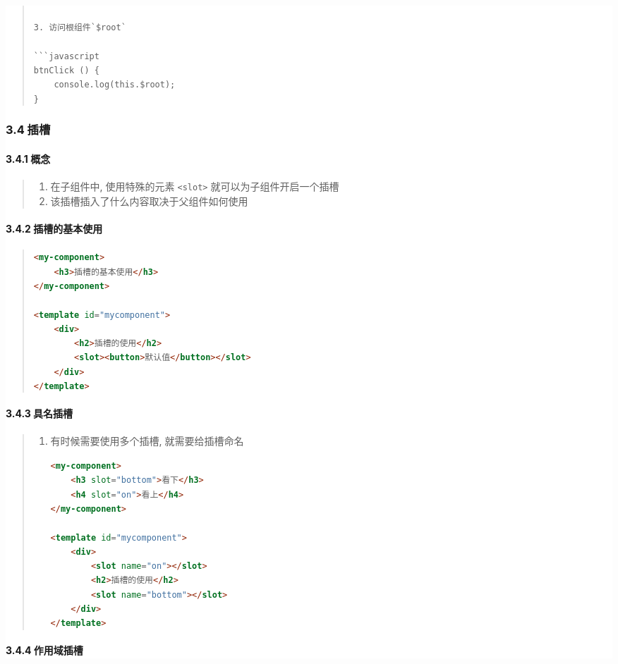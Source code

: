 >    ```
>
> 3. 访问根组件`$root`
>
>    ```javascript
>    btnClick () {
>        console.log(this.$root);
>    }
>    ```

### 3.4 插槽

#### 3.4.1 概念

> 1. 在子组件中, 使用特殊的元素 `<slot>` 就可以为子组件开启一个插槽
> 2. 该插槽插入了什么内容取决于父组件如何使用

#### 3.4.2 插槽的基本使用

> ```html
> <my-component>
>     <h3>插槽的基本使用</h3>
> </my-component>
> 
> <template id="mycomponent">
>     <div>
>         <h2>插槽的使用</h2>
>         <slot><button>默认值</button></slot>
>     </div>
> </template>
> ```

#### 3.4.3 具名插槽

> 1. 有时候需要使用多个插槽, 就需要给插槽命名
>
>    ```html
>    <my-component>
>        <h3 slot="bottom">看下</h3>
>        <h4 slot="on">看上</h4>
>    </my-component>
>       
>    <template id="mycomponent">
>        <div>
>            <slot name="on"></slot>
>            <h2>插槽的使用</h2>
>            <slot name="bottom"></slot>
>        </div>
>    </template>
>    ```

#### 3.4.4 作用域插槽
